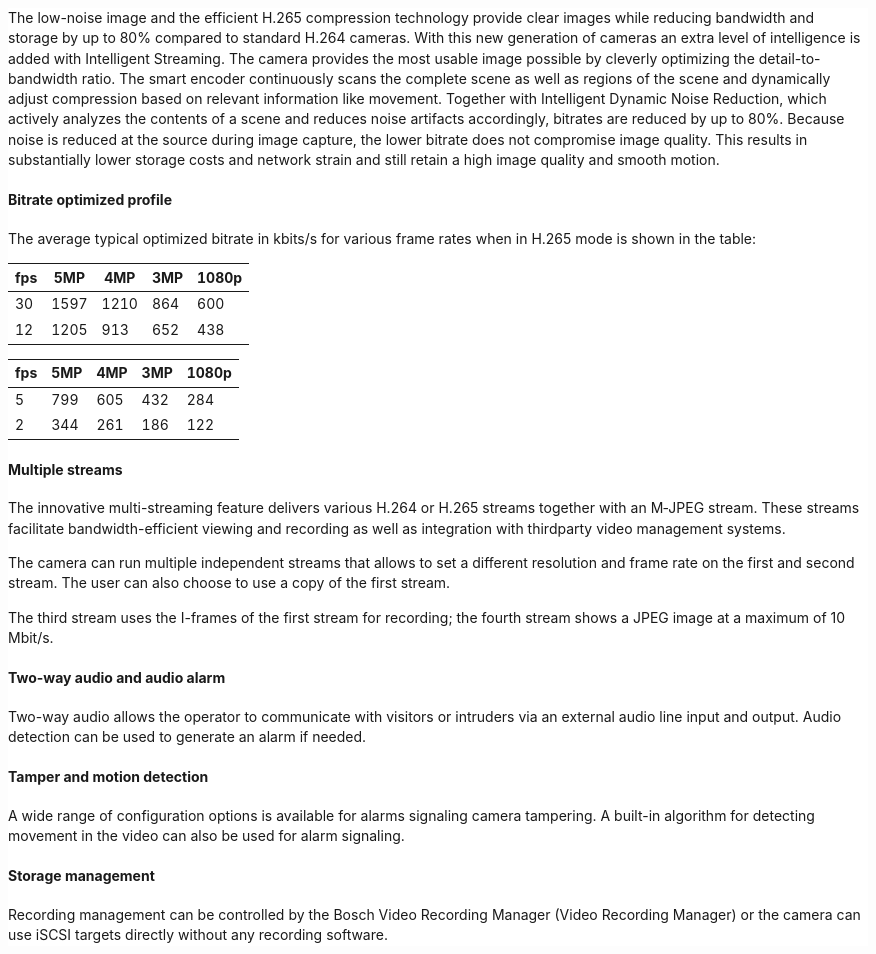 The low-noise image and the efficient H.265 compression technology provide clear images while reducing bandwidth and storage by up to 80% compared to standard H.264 cameras. With this new generation of cameras an extra level of intelligence is added with Intelligent Streaming. The camera provides the most usable image possible by cleverly optimizing the detail-to-bandwidth ratio. The smart encoder continuously scans the complete scene as well as regions of the scene and dynamically adjust compression based on relevant information like movement. Together with Intelligent Dynamic Noise Reduction, which actively analyzes the contents of a scene and reduces noise artifacts accordingly, bitrates are reduced by up to 80%. Because noise is reduced at the source during image capture, the lower bitrate does not compromise image quality. This results in substantially lower storage costs and network strain and still retain a high image quality and smooth motion.

#### **Bitrate optimized profile**

The average typical optimized bitrate in kbits/s for various frame rates when in H.265 mode is shown in the table:

| fps | 5MP  | 4MP  | 3MP | 1080p |
|-----|------|------|-----|-------|
| 30  | 1597 | 1210 | 864 | 600   |
| 12  | 1205 | 913  | 652 | 438   |

| fps | 5MP | 4MP | 3MP | 1080p |
|-----|-----|-----|-----|-------|
| 5   | 799 | 605 | 432 | 284   |
| 2   | 344 | 261 | 186 | 122   |

#### **Multiple streams**

The innovative multi-streaming feature delivers various H.264 or H.265 streams together with an M‑JPEG stream. These streams facilitate bandwidth-efficient viewing and recording as well as integration with thirdparty video management systems.

The camera can run multiple independent streams that allows to set a different resolution and frame rate on the first and second stream. The user can also choose to use a copy of the first stream.

The third stream uses the I-frames of the first stream for recording; the fourth stream shows a JPEG image at a maximum of 10 Mbit/s.

#### **Two-way audio and audio alarm**

Two-way audio allows the operator to communicate with visitors or intruders via an external audio line input and output. Audio detection can be used to generate an alarm if needed.

#### **Tamper and motion detection**

A wide range of configuration options is available for alarms signaling camera tampering. A built-in algorithm for detecting movement in the video can also be used for alarm signaling.

#### **Storage management**

Recording management can be controlled by the Bosch Video Recording Manager (Video Recording Manager) or the camera can use iSCSI targets directly without any recording software.
